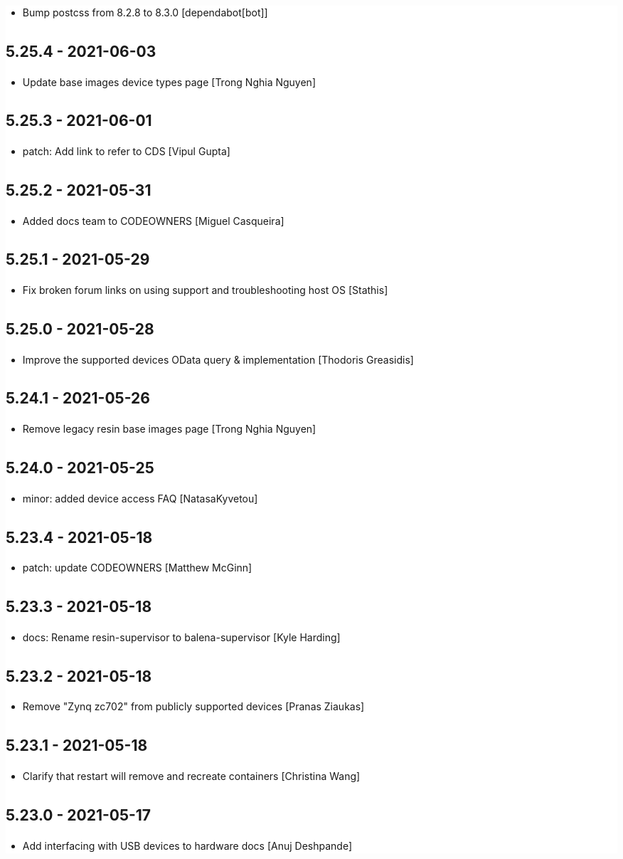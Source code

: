 * Bump postcss from 8.2.8 to 8.3.0 [dependabot[bot]]

## 5.25.4 - 2021-06-03

* Update base images device types page [Trong Nghia Nguyen]

## 5.25.3 - 2021-06-01

* patch: Add link to refer to CDS [Vipul Gupta]

## 5.25.2 - 2021-05-31

* Added docs team to CODEOWNERS [Miguel Casqueira]

## 5.25.1 - 2021-05-29

* Fix broken forum links on using support and troubleshooting host OS [Stathis]

## 5.25.0 - 2021-05-28

* Improve the supported devices OData query & implementation [Thodoris Greasidis]

## 5.24.1 - 2021-05-26

* Remove legacy resin base images page [Trong Nghia Nguyen]

## 5.24.0 - 2021-05-25

* minor: added device access FAQ [NatasaKyvetou]

## 5.23.4 - 2021-05-18

* patch: update CODEOWNERS [Matthew McGinn]

## 5.23.3 - 2021-05-18

* docs: Rename resin-supervisor to balena-supervisor [Kyle Harding]

## 5.23.2 - 2021-05-18

* Remove "Zynq zc702" from publicly supported devices [Pranas Ziaukas]

## 5.23.1 - 2021-05-18

* Clarify that restart will remove and recreate containers [Christina Wang]

## 5.23.0 - 2021-05-17

* Add interfacing with USB devices to hardware docs [Anuj Deshpande]

